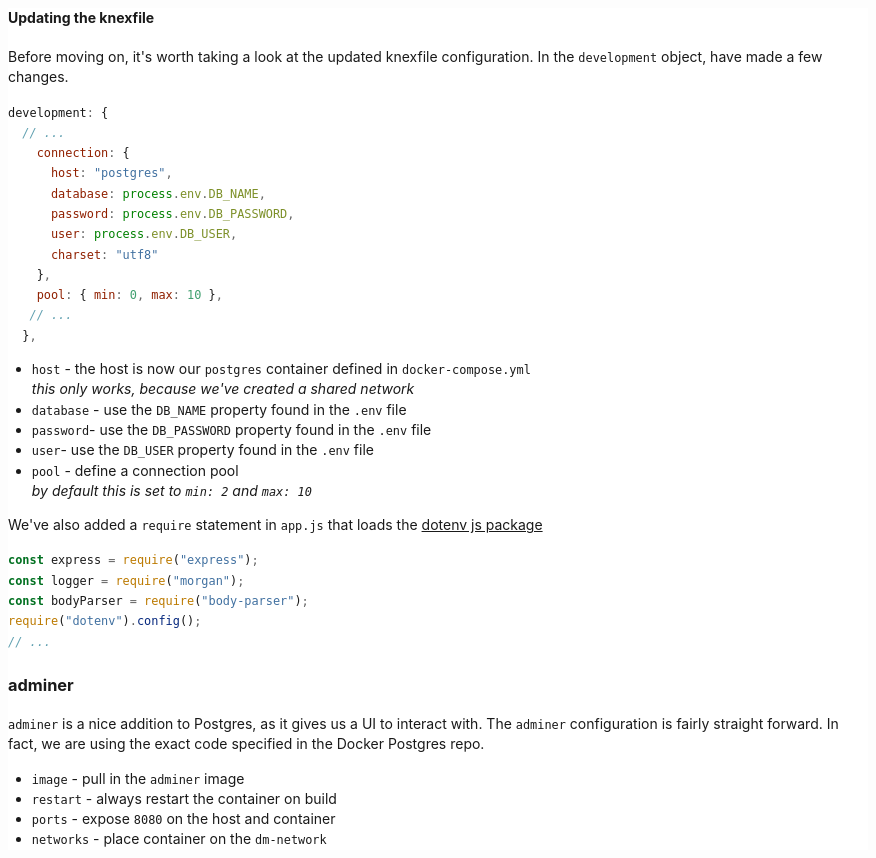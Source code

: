 

#### Updating the knexfile

Before moving on, it's worth taking a look at the updated knexfile configuration. In the `development` object, have made a few changes. 

```javascript
development: {
  // ...
    connection: {
      host: "postgres",
      database: process.env.DB_NAME,
      password: process.env.DB_PASSWORD,
      user: process.env.DB_USER,
      charset: "utf8"
    },
    pool: { min: 0, max: 10 },
   // ...
  },
```



- `host` - the host is now our `postgres` container defined in `docker-compose.yml`<br/>_this only works, because we've created a shared network_
- `database` - use the `DB_NAME` property found in the `.env` file
- `password`- use the `DB_PASSWORD` property found in the `.env` file
- `user`- use the `DB_USER` property found in the `.env` file
- `pool` - define a connection pool <br/>_by default this is set to `min: 2` and `max: 10`_



We've also added a `require` statement in `app.js` that loads the [dotenv js package](https://www.npmjs.com/package/dotenv)

```javascript
const express = require("express");
const logger = require("morgan");
const bodyParser = require("body-parser");
require("dotenv").config();
// ...
```



### adminer

`adminer` is a nice addition to Postgres, as it gives us a UI to interact with. The `adminer` configuration is fairly straight forward. In fact, we are using the exact code specified in the Docker Postgres repo. 

- `image` - pull in the `adminer` image
- `restart` - always restart the container on build
- `ports` - expose `8080` on the host and container
- `networks` - place container on the `dm-network` 


